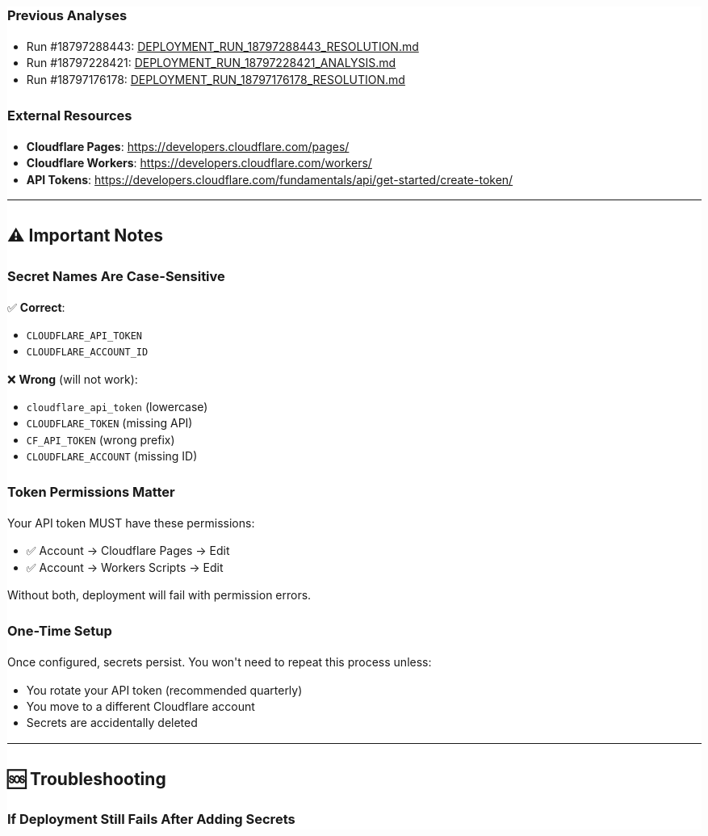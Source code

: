 ### Previous Analyses

- Run #18797288443: [DEPLOYMENT_RUN_18797288443_RESOLUTION.md](./DEPLOYMENT_RUN_18797288443_RESOLUTION.md)
- Run #18797228421: [DEPLOYMENT_RUN_18797228421_ANALYSIS.md](./DEPLOYMENT_RUN_18797228421_ANALYSIS.md)  
- Run #18797176178: [DEPLOYMENT_RUN_18797176178_RESOLUTION.md](./DEPLOYMENT_RUN_18797176178_RESOLUTION.md)

### External Resources

- **Cloudflare Pages**: https://developers.cloudflare.com/pages/
- **Cloudflare Workers**: https://developers.cloudflare.com/workers/
- **API Tokens**: https://developers.cloudflare.com/fundamentals/api/get-started/create-token/

---

## ⚠️ Important Notes

### Secret Names Are Case-Sensitive

✅ **Correct**:
- `CLOUDFLARE_API_TOKEN`
- `CLOUDFLARE_ACCOUNT_ID`

❌ **Wrong** (will not work):
- `cloudflare_api_token` (lowercase)
- `CLOUDFLARE_TOKEN` (missing API)
- `CF_API_TOKEN` (wrong prefix)
- `CLOUDFLARE_ACCOUNT` (missing ID)

### Token Permissions Matter

Your API token MUST have these permissions:
- ✅ Account → Cloudflare Pages → Edit
- ✅ Account → Workers Scripts → Edit

Without both, deployment will fail with permission errors.

### One-Time Setup

Once configured, secrets persist. You won't need to repeat this process unless:
- You rotate your API token (recommended quarterly)
- You move to a different Cloudflare account
- Secrets are accidentally deleted

---

## 🆘 Troubleshooting

### If Deployment Still Fails After Adding Secrets
